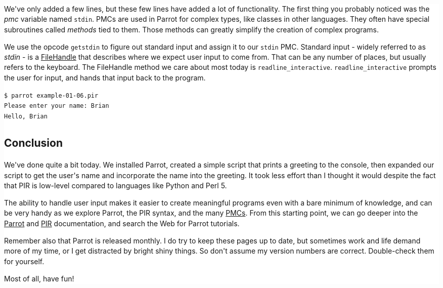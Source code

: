 We've only added a few lines, but these few lines have added a lot of functionality. The first thing
you probably noticed was the *pmc* variable named `stdin`. PMCs are used in Parrot for complex types,
like classes in other languages. They often have special subroutines called *methods* tied to them.
Those methods can greatly simplify the creation of complex programs.

We use the opcode `getstdin` to figure out standard input and assign
it to our `stdin` PMC. Standard input - widely referred to as *stdin* - is a 
[FileHandle](http://docs.parrot.org/parrot/latest/html/src/pmc/filehandle.pmc.html) that
describes where we expect user input to come from. That can be any number of places, but 
usually refers to the keyboard. The FileHandle method we care about most today is `readline_interactive`. 
`readline_interactive` prompts the user for input, and hands that input back to the program.

````
$ parrot example-01-06.pir
Please enter your name: Brian
Hello, Brian
````

## Conclusion

We've done quite a bit today. We installed Parrot, created a simple script that prints a greeting
to the console, then expanded our script to get the user's name and incorporate the name into the
greeting. It took less effort than I thought it would despite the fact that PIR is low-level
compared to languages like Python and Perl 5. 

The ability to handle user input makes it easier to create meaningful programs even with a bare
minimum of knowledge, and can be very handy as we explore Parrot, the PIR syntax, and the
many [PMCs](http://docs.parrot.org/parrot/latest/html/pmc.html). From this starting point, 
we can go deeper into the [Parrot](http://docs.parrot.org/parrot/latest/html/) and [PIR](http://docs.parrot.org/parrot/latest/html/docs/pdds/pdd19_pir.pod.html) documentation, and search the Web
for Parrot tutorials.

Remember also that Parrot is released monthly. I do try to keep these pages up to date, but sometimes
work and life demand more of my time, or I get distracted by bright shiny things. So don't assume
my version numbers are correct. Double-check them for yourself.

Most of all, have fun!
